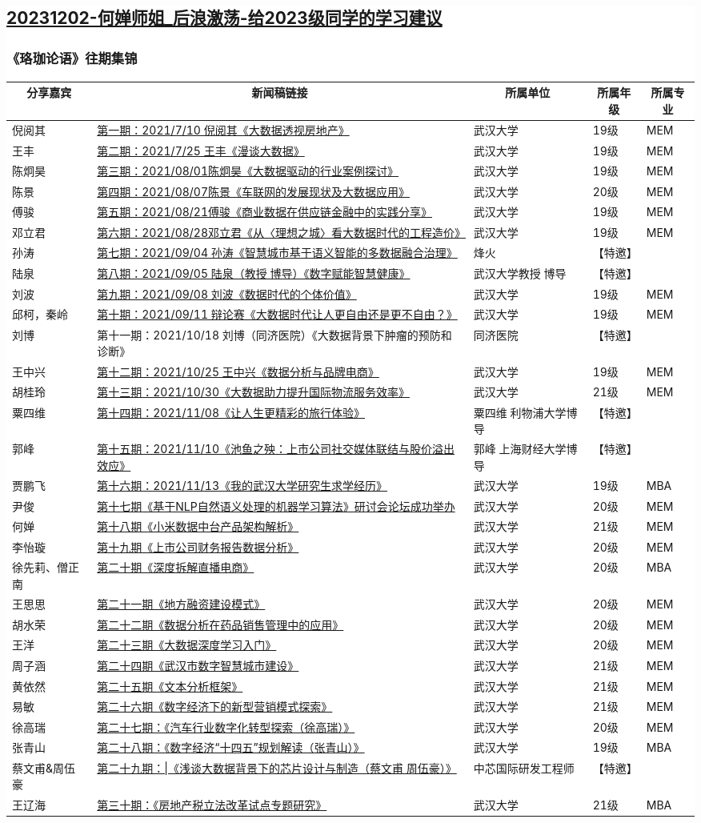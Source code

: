 
## [20231202-何婵师姐_后浪激荡-给2023级同学的学习建议](https://whu2021mem.feishu.cn/docx/LjZddM76Iol7YwxHunqcyLbXnae)
<iframe src="https://www.bilibili.com/video/BV1oW411h7Ea" scrolling="no" border="0" frameborder="no" framespacing="0" allowfullscreen="true" height=600 width=800>
</iframe>

### 《珞珈论语》往期集锦

|分享嘉宾|新闻稿链接|所属单位|所属年级|所属专业|
|---|---|---|---|---|
|倪阅其|[第一期：2021/7/10 倪阅其《大数据透视房地产》](http://mp.weixin.qq.com/s?__biz=MzA4MTIxNDkyMQ==&mid=2655379089&idx=2&sn=c15456a31687c5c365e08f8b6ba3c5d2&chksm=84291237b35e9b21b4a7a76b1ef91995d5b16003f7eac64cda621b219811eb20db239fb39b1b&scene=21#wechat_redirect)|武汉大学|19级|MEM|
|王丰|[第二期：2021/7/25 王丰《漫谈大数据》](http://mp.weixin.qq.com/s?__biz=MzA4MTIxNDkyMQ==&mid=2655378859&idx=2&sn=466a69af9f3080f6e5a1e1fba6602838&chksm=8429110db35e981b973080de467bca1a9c68315fb44d6b11bb49dadc1547e435623440b3e329&scene=21#wechat_redirect)|武汉大学|19级|MEM|
|陈炯昊|[第三期：2021/08/01陈炯昊《大数据驱动的行业案例探讨》](http://mp.weixin.qq.com/s?__biz=MzA4MTIxNDkyMQ==&mid=2655379214&idx=2&sn=a7f35c86fdf630ac61077e931bca3298&chksm=842913a8b35e9abeed30aca7f97e7169c649d05fcee3f6827d2393d4eec99a032d595a17281f&scene=21#wechat_redirect)|武汉大学|19级|MEM|
|陈景|[第四期：2021/08/07陈景《车联网的发展现状及大数据应用》](http://mp.weixin.qq.com/s?__biz=MzA4MTIxNDkyMQ==&mid=2655379440&idx=1&sn=5068d7fe35b31903c6da6e06b6c29573&chksm=84291356b35e9a40948ff04e8793d159a727a5f55c3aff5fbea993e24ad69b4feab3e6397d5e&scene=21#wechat_redirect)|武汉大学|20级|MEM|
|傅骏|[第五期：2021/08/21傅骏《商业数据在供应链金融中的实践分享》](http://mp.weixin.qq.com/s?__biz=MzA4MTIxNDkyMQ==&mid=2655380053&idx=1&sn=619467a109d59d687a426a608d9fc293&chksm=84292ef3b35ea7e59e57fc2170805f9a27d7a4dfc98dcd37a6ce73b7e4e644ee433de5967fef&scene=21#wechat_redirect)|武汉大学|19级|MEM|
|邓立君|[第六期：2021/08/28邓立君《从〈理想之城〉看大数据时代的工程造价》](http://mp.weixin.qq.com/s?__biz=MzA4MTIxNDkyMQ==&mid=2655380283&idx=1&sn=4ee729bf1bd0932e73849641bd908503&chksm=84292f9db35ea68b14a24b7e16bf2ddcb047b9ae5d0d757790ffa2d4a6de8fdef62daaec7b5d&scene=21#wechat_redirect)|武汉大学|19级|MEM|
|孙涛|[第七期：2021/09/04 孙涛《智慧城市基于语义智能的多数据融合治理》](http://mp.weixin.qq.com/s?__biz=MzA4MTIxNDkyMQ==&mid=2655380619&idx=1&sn=cb29450364d807adca525c5546ffd9b4&chksm=8429282db35ea13bd8a12a224456edbf011b2e83c3eaf73a3af9eb8a39a2908d3f04a0f501a3&scene=21#wechat_redirect)|烽火|【特邀】||
|陆泉|[第八期：2021/09/05 陆泉（教授 博导）《数字赋能智慧健康》](http://mp.weixin.qq.com/s?__biz=MzA4MTIxNDkyMQ==&mid=2655380671&idx=2&sn=cede3919d053a43699793ce41064a1ae&chksm=84292819b35ea10fc12157ca820a48522547b24f4a230a447946b5905c5f9897129829e8588d&scene=21#wechat_redirect)|武汉大学教授 博导|【特邀】||
|刘波|[第九期：2021/09/08 刘波《数据时代的个体价值》](http://mp.weixin.qq.com/s?__biz=MzA4MTIxNDkyMQ==&mid=2655380712&idx=2&sn=c17cebabcfd410f7b1a07976de04e692&chksm=8429284eb35ea158c95a176beeb2f01112b345e5bfee8bf8b8271e4344ab3dbe1a315b323279&scene=21#wechat_redirect)|武汉大学|19级|MEM|
|邱柯，秦岭|[第十期：2021/09/11 辩论赛《大数据时代让人更自由还是更不自由？》](http://mp.weixin.qq.com/s?__biz=MzA4MTIxNDkyMQ==&mid=2655380889&idx=2&sn=f2baf68bb3e8ccd4be082dba79de40b7&chksm=8429293fb35ea0297624cfcf252e1779068df81308413f469138312759049d26070d7d77d306&scene=21#wechat_redirect)|武汉大学|19级|MEM|
|刘博|第十一期：2021/10/18 刘博（同济医院）《大数据背景下肿瘤的预防和诊断》|同济医院|【特邀】||
|王中兴|[第十二期：2021/10/25 王中兴《数据分析与品牌电商》](https://mp.weixin.qq.com/s/NDNG2cK5VlF9Q9jPMKCKew)|武汉大学|19级|MEM|
|胡桂玲|[第十三期：2021/10/30《大数据助力提升国际物流服务效率》](https://mp.weixin.qq.com/s/Gs2HHoVAvhyZda3mbpsJ_Q)|武汉大学|21级|MEM|
|粟四维|[第十四期：2021/11/08《让人生更精彩的旅行体验》](https://mp.weixin.qq.com/s/syKnU1PAcFdWjO5F_LSnXg)|粟四维 利物浦大学博导|【特邀】||
|郭峰|[第十五期：2021/11/10《池鱼之殃：上市公司社交媒体联结与股价溢出效应》](https://mp.weixin.qq.com/s/AVy7rQudWci3-y6s991o2w)|郭峰 上海财经大学博导|【特邀】||
|贾鹏飞|[第十六期：2021/11/13《我的武汉大学研究生求学经历》](https://mp.weixin.qq.com/s/aaQLS0hWobgoCl7MXrf9nA)|武汉大学|19级|MBA|
|尹俊|[第十七期《基于NLP自然语义处理的机器学习算法》研讨会论坛成功举办](https://mp.weixin.qq.com/s/DzttHWUK1yrPz8BB854qIQ)|武汉大学|20级|MEM|
|何婵|[第十八期《小米数据中台产品架构解析》](https://mp.weixin.qq.com/s/aFrHOKajL6sA3lch2AgFDw)|武汉大学|21级|MEM|
|李怡璇|[第十九期《上市公司财务报告数据分析》](https://mp.weixin.qq.com/s/E9pexkvXAAoSCF8GdkUEug)|武汉大学|20级|MEM|
|徐先莉、僧正南|[第二十期《深度拆解直播电商》](https://mp.weixin.qq.com/s/6EoYobw4arHuaZTuEJ9WJA)|武汉大学|20级|MBA|
|王思思|[第二十一期《地方融资建设模式》](https://mp.weixin.qq.com/s/BT6W2Khge_jUaDByLQ7F9g)|武汉大学|20级|MEM|
|胡水荣|[第二十二期《数据分析在药品销售管理中的应用》](https://mp.weixin.qq.com/s/IQLtm5EH9oLRO4TkFnaD6Q)|武汉大学|20级|MEM|
|王洋|[第二十三期《大数据深度学习入门》](https://mp.weixin.qq.com/s/Wl9VU_mqedTnAAJvSpwJ8Q)|武汉大学|20级|MEM|
|周子涵|[第二十四期《武汉市数字智慧城市建设》](https://mp.weixin.qq.com/s/GG9n0Spmx--vO_29m-rfNg)|武汉大学|21级|MEM|
|黄依然|[第二十五期《文本分析框架》](https://mp.weixin.qq.com/s/xtA_Rtk5V4SlkfL6uBkpBg)|武汉大学|21级|MEM|
|易敏|[第二十六期《数字经济下的新型营销模式探索》](https://mp.weixin.qq.com/s/AgMSNsrWwjNfNkvZ3m3uQw)|武汉大学|21级|MEM|
|徐高瑞|[第二十七期：《汽车行业数字化转型探索（徐高瑞）》](https://mp.weixin.qq.com/s/-wO9jVQr29x8nmrAfpwCCg)|武汉大学|20级|MEM|
|张青山|[第二十八期：《数字经济“十四五”规划解读（张青山）》](https://mp.weixin.qq.com/s/kdIvjdf9rTyke7Y9VMTc7Q)|武汉大学|19级|MBA|
|蔡文甫&周伍豪|[第二十九期：\|《浅谈大数据背景下的芯片设计与制造（蔡文甫 周伍豪）》](https://mp.weixin.qq.com/s/LH9vQAFOWSbU3KBrkEER2Q)|中芯国际研发工程师|【特邀】||
|王辽海|[第三十期：《房地产税立法改革试点专题研究》](https://mp.weixin.qq.com/s/E3G08sfwKOhHqmem9dPElg)|武汉大学|21级|MBA|